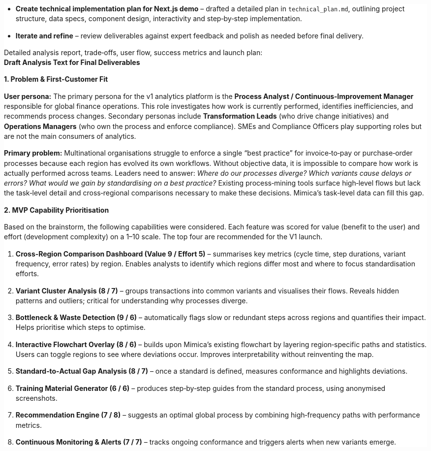 * **Create technical implementation plan for Next.js demo** – drafted a detailed plan in `technical_plan.md`, outlining project structure, data specs, component design, interactivity and step‑by‑step implementation.

* **Iterate and refine** – review deliverables against expert feedback and polish as needed before final delivery.

Detailed analysis report, trade‑offs, user flow, success metrics and launch plan:  
 **Draft Analysis Text for Final Deliverables**

 **1\. Problem & First‑Customer Fit**

 **User persona:** The primary persona for the v1 analytics platform is the **Process Analyst / Continuous‑Improvement Manager** responsible for global finance operations. This role investigates how work is currently performed, identifies inefficiencies, and recommends process changes. Secondary personas include **Transformation Leads** (who drive change initiatives) and **Operations Managers** (who own the process and enforce compliance). SMEs and Compliance Officers play supporting roles but are not the main consumers of analytics.

 **Primary problem:** Multinational organisations struggle to enforce a single “best practice” for invoice‑to‑pay or purchase‑order processes because each region has evolved its own workflows. Without objective data, it is impossible to compare how work is actually performed across teams. Leaders need to answer: *Where do our processes diverge? Which variants cause delays or errors? What would we gain by standardising on a best practice?* Existing process‑mining tools surface high‑level flows but lack the task‑level detail and cross‑regional comparisons necessary to make these decisions. Mimica’s task‑level data can fill this gap.

 **2\. MVP Capability Prioritisation**

 Based on the brainstorm, the following capabilities were considered. Each feature was scored for value (benefit to the user) and effort (development complexity) on a 1–10 scale. The top four are recommended for the V1 launch.

1. **Cross‑Region Comparison Dashboard (Value 9 / Effort 5\)** – summarises key metrics (cycle time, step durations, variant frequency, error rates) by region. Enables analysts to identify which regions differ most and where to focus standardisation efforts.

2. **Variant Cluster Analysis (8 / 7\)** – groups transactions into common variants and visualises their flows. Reveals hidden patterns and outliers; critical for understanding why processes diverge.

3. **Bottleneck & Waste Detection (9 / 6\)** – automatically flags slow or redundant steps across regions and quantifies their impact. Helps prioritise which steps to optimise.

4. **Interactive Flowchart Overlay (8 / 6\)** – builds upon Mimica’s existing flowchart by layering region‑specific paths and statistics. Users can toggle regions to see where deviations occur. Improves interpretability without reinventing the map.

5. **Standard‑to‑Actual Gap Analysis (8 / 7\)** – once a standard is defined, measures conformance and highlights deviations.

6. **Training Material Generator (6 / 6\)** – produces step‑by‑step guides from the standard process, using anonymised screenshots.

7. **Recommendation Engine (7 / 8\)** – suggests an optimal global process by combining high‑frequency paths with performance metrics.

8. **Continuous Monitoring & Alerts (7 / 7\)** – tracks ongoing conformance and triggers alerts when new variants emerge.
